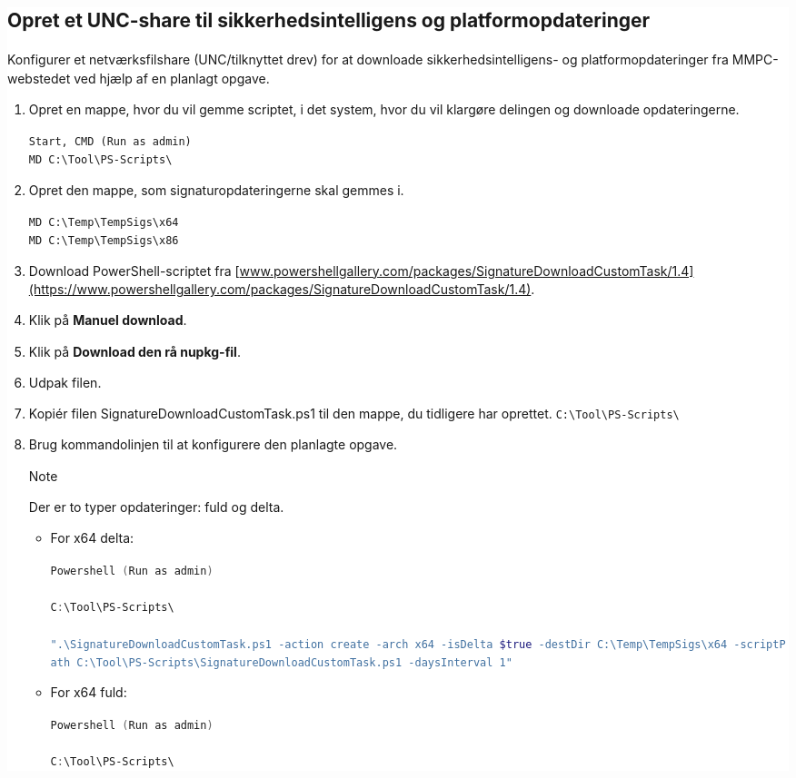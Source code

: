 <a id="unc-share"></a>

## <a name="create-a-unc-share-for-security-intelligence-and-platform-updates"></a>Opret et UNC-share til sikkerhedsintelligens og platformopdateringer

Konfigurer et netværksfilshare (UNC/tilknyttet drev) for at downloade sikkerhedsintelligens- og platformopdateringer fra MMPC-webstedet ved hjælp af en planlagt opgave.

1. Opret en mappe, hvor du vil gemme scriptet, i det system, hvor du vil klargøre delingen og downloade opdateringerne.

    ```console
    Start, CMD (Run as admin)
    MD C:\Tool\PS-Scripts\
    ```

2. Opret den mappe, som signaturopdateringerne skal gemmes i.

    ```console
    MD C:\Temp\TempSigs\x64
    MD C:\Temp\TempSigs\x86
    ```

3. Download PowerShell-scriptet fra [www.powershellgallery.com/packages/SignatureDownloadCustomTask/1.4](https://www.powershellgallery.com/packages/SignatureDownloadCustomTask/1.4).

4. Klik på **Manuel download**.

5. Klik på **Download den rå nupkg-fil**.

6. Udpak filen.

7. Kopiér filen SignatureDownloadCustomTask.ps1 til den mappe, du tidligere har oprettet. `C:\Tool\PS-Scripts\`

8. Brug kommandolinjen til at konfigurere den planlagte opgave.

   > [!NOTE]
   > Der er to typer opdateringer: fuld og delta.

   - For x64 delta:

       ```powershell
       Powershell (Run as admin)

       C:\Tool\PS-Scripts\

       ".\SignatureDownloadCustomTask.ps1 -action create -arch x64 -isDelta $true -destDir C:\Temp\TempSigs\x64 -scriptPath C:\Tool\PS-Scripts\SignatureDownloadCustomTask.ps1 -daysInterval 1"
       ```

   - For x64 fuld:

       ```powershell
       Powershell (Run as admin)

       C:\Tool\PS-Scripts\
